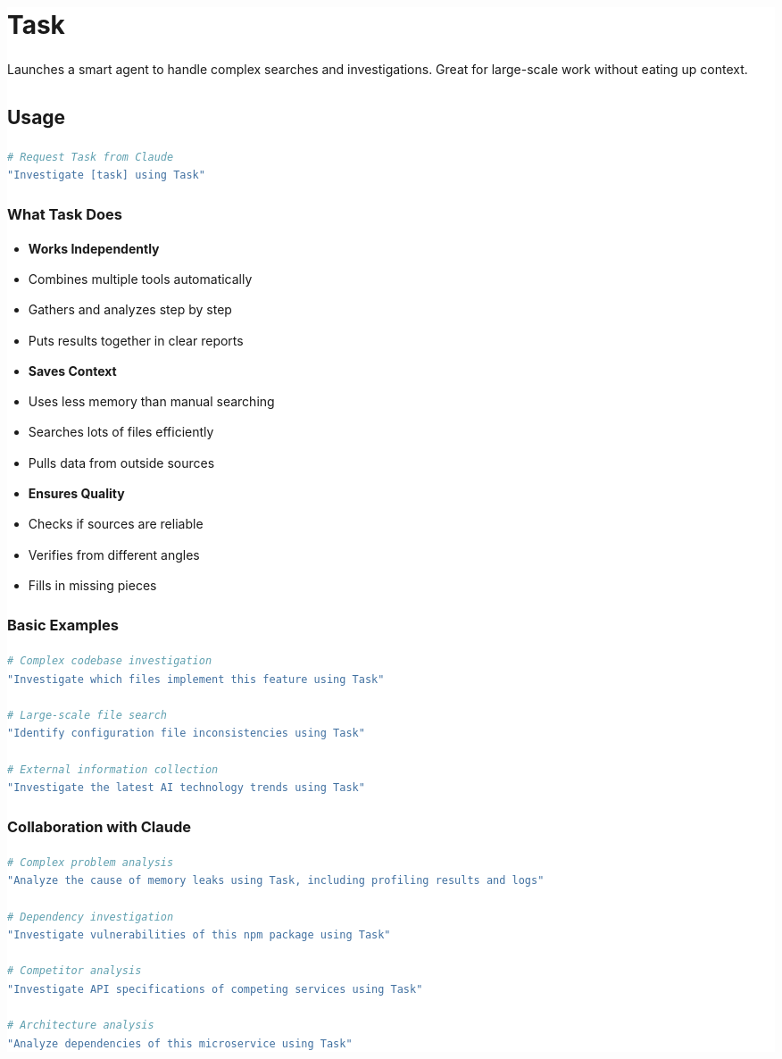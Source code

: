 # Task

Launches a smart agent to handle complex searches and investigations. Great for large-scale work without eating up context.

## Usage

```bash
# Request Task from Claude
"Investigate [task] using Task"
```

### What Task Does

- **Works Independently**

- Combines multiple tools automatically
- Gathers and analyzes step by step
- Puts results together in clear reports

- **Saves Context**

- Uses less memory than manual searching
- Searches lots of files efficiently
- Pulls data from outside sources

- **Ensures Quality**

- Checks if sources are reliable
- Verifies from different angles
- Fills in missing pieces

### Basic Examples

```bash
# Complex codebase investigation
"Investigate which files implement this feature using Task"

# Large-scale file search
"Identify configuration file inconsistencies using Task"

# External information collection
"Investigate the latest AI technology trends using Task"
```

### Collaboration with Claude

```bash
# Complex problem analysis
"Analyze the cause of memory leaks using Task, including profiling results and logs"

# Dependency investigation
"Investigate vulnerabilities of this npm package using Task"

# Competitor analysis
"Investigate API specifications of competing services using Task"

# Architecture analysis
"Analyze dependencies of this microservice using Task"
```

